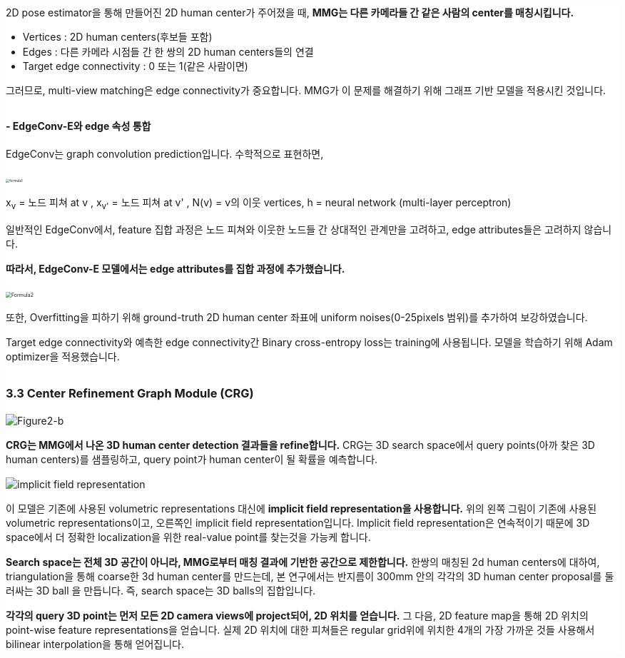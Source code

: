 2D pose estimator을 통해 만들어진 2D human center가 주어졌을 때, **MMG는 다른 카메라들 간 같은 사람의 center를 매칭시킵니다.** 

- Vertices : 2D human centers(후보들 포함)
- Edges : 다른 카메라 시점들 간 한 쌍의 2D human centers들의 연결
- Target edge connectivity : 0 또는 1(같은 사람이면)

그러므로, multi-view matching은 edge connectivity가 중요합니다. MMG가 이 문제를 해결하기 위해 그래프 기반 모델을 적용시킨 것입니다. 

##

#### - EdgeConv-E와 edge 속성 통합

EdgeConv는 graph convolution prediction입니다. 수학적으로 표현하면,

<img src="https://blog.kakaocdn.net/dn/c7lyIk/btrAa4UMRlC/uPYYdSd7ERfnxiWNJxDKuk/img.png" alt="formula1" style="zoom: 33%;" />

x<sub>v</sub> = 노드 피쳐 at v , x<sub>v'</sub> = 노드 피쳐 at v' , N(v) = v의 이웃 vertices, h = neural network (multi-layer perceptron)

일반적인 EdgeConv에서, feature 집합 과정은 노드 피쳐와 이웃한 노드들 간 상대적인 관계만을 고려하고, edge attributes들은 고려하지 않습니다. 

**따라서, EdgeConv-E 모델에서는 edge attributes를 집합 과정에 추가했습니다.** 

<img src="https://blog.kakaocdn.net/dn/kW42r/btrz7zPgMjt/T0XzTWhkVVraqDsORM9aok/img.png" alt="Formula2" style="zoom: 50%;" />

또한, Overfitting을 피하기 위해 ground-truth 2D human center 좌표에 uniform noises(0-25pixels 범위)를 추가하여 보강하였습니다. 

Target edge connectivity와 예측한 edge connectivity간 Binary cross-entropy loss는 training에 사용됩니다. 모델을 학습하기 위해 Adam optimizer을 적용했습니다. 


##


### 3.3 Center Refinement Graph Module (CRG)

![Figure2-b](https://blog.kakaocdn.net/dn/wJbNj/btrz9gn9oPe/NXtGafKDDUJZfecNNae2nk/img.png)



**CRG는 MMG에서 나온 3D human center detection 결과들을 refine합니다.** CRG는 3D search space에서 query points(아까 찾은 3D human centers)를 샘플링하고, query point가 human center이 될 확률을 예측합니다. 



![implicit field representation](https://blog.kakaocdn.net/dn/cpX1nq/btrAaN0urkk/OHYndFh1lLsHm1UjcBcbrk/img.png)

이 모델은 기존에 사용된 volumetric representations 대신에 **implicit field representation을 사용합니다.** 위의 왼쪽 그림이 기존에 사용된 volumetric representations이고, 오른쪽인 implicit field representation입니다. Implicit field representation은 연속적이기 때문에 3D space에서 더 정확한 localization을 위한 real-value point를 찾는것을 가능케 합니다. 



**Search space는 전체 3D 공간이 아니라, MMG로부터 매칭 결과에 기반한 공간으로 제한합니다.** 한쌍의 매칭된 2d human centers에 대하여, triangulation을 통해 coarse한 3d human center를 만드는데, 본 연구에서는 반지름이 300mm 안의 각각의 3D human center proposal를 둘러싸는 3D ball 을 만듭니다. 즉, search space는 3D balls의 집합입니다. 



**각각의 query 3D point는 먼저 모든 2D camera views에 project되어,  2D 위치를 얻습니다.** 그 다음, 2D feature map을 통해 2D 위치의 point-wise feature representations을 얻습니다. 실제 2D 위치에 대한 피쳐들은 regular grid위에 위치한 4개의 가장 가까운 것들 사용해서 bilinear interpolation을 통해 얻어집니다. 
